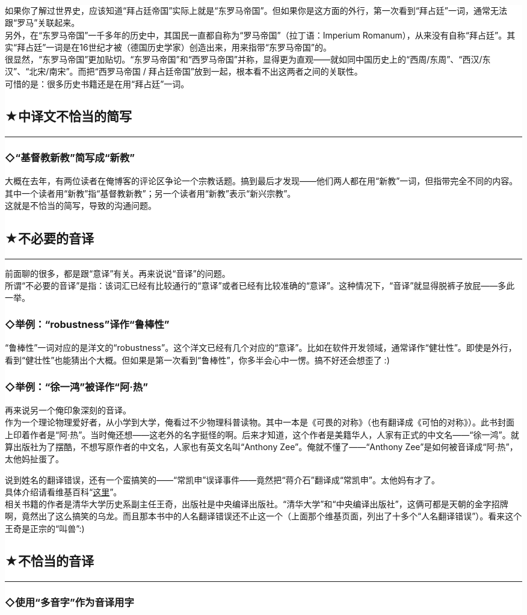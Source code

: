  如果你了解过世界史，应该知道“拜占廷帝国”实际上就是“东罗马帝国”。但如果你是这方面的外行，第一次看到“拜占廷”一词，通常无法跟“罗马”关联起来。  
 另外，在“东罗马帝国”一千多年的历史中，其国民一直都自称为“罗马帝国”（拉丁语：Imperium Romanum），从来没有自称“拜占廷”。其实“拜占廷”一词是在16世纪才被（德国历史学家）创造出来，用来指带“东罗马帝国”的。  
 很显然，“东罗马帝国”更加贴切。“东罗马帝国”和“西罗马帝国”并称，显得更为直观——就如同中国历史上的“西周/东周”、“西汉/东汉”、“北宋/南宋”。而把“西罗马帝国 / 拜占廷帝国”放到一起，根本看不出这两者之间的关联性。  
 可惜的是：很多历史书籍还是在用“拜占廷”一词。  
   
   
 ## ★中译文不恰当的简写
----------

  
 ### ◇“基督教新教”简写成“新教”

  
 大概在去年，有两位读者在俺博客的评论区争论一个宗教话题。搞到最后才发现——他们两人都在用“新教”一词，但指带完全不同的内容。其中一个读者用“新教”指“基督教新教”；另一个读者用“新教”表示“新兴宗教”。  
 这就是不恰当的简写，导致的沟通问题。  
   
   
 ## ★不必要的音译
-------

  
 前面聊的很多，都是跟“意译”有关。再来说说“音译”的问题。  
 所谓“不必要的音译”是指：该词汇已经有比较通行的“意译”或者已经有比较准确的“意译”。这种情况下，“音译”就显得脱裤子放屁——多此一举。  
   
 ### ◇举例：“robustness”译作“鲁棒性”

  
 “鲁棒性”一词对应的是洋文的“robustness”。这个洋文已经有几个对应的“意译”。比如在软件开发领域，通常译作“健壮性”。即使是外行，看到“健壮性”也能猜出个大概。但如果是第一次看到“鲁棒性”，你多半会心中一愣。搞不好还会想歪了 :)  
   
 ### ◇举例：“徐一鸿”被译作“阿·热”

  
 再来说另一个俺印象深刻的音译。  
 作为一个理论物理爱好者，从小学到大学，俺看过不少物理科普读物。其中一本是《可畏的对称》（也有翻译成《可怕的对称》）。此书封面上印着作者是“阿·热”。当时俺还想——这老外的名字挺怪的啊。后来才知道，这个作者是美籍华人，人家有正式的中文名——“徐一鸿”。就算出版社为了摆酷，不想写原作者的中文名，人家也有英文名叫“Anthony Zee”。俺就不懂了——“Anthony Zee”是如何被音译成“阿·热”，太他妈扯蛋了。  
   
 说到姓名的翻译错误，还有一个蛮搞笑的——“常凯申”误译事件——竟然把“蒋介石”翻译成“常凯申”。太他妈有才了。  
 具体介绍请看维基百科“[这里](https://zh.wikipedia.org/zh-cn/%E2%80%9C%E5%B8%B8%E5%87%AF%E7%94%B3%E2%80%9D%E8%AF%AF%E8%AF%91%E4%BA%8B%E4%BB%B6)”。  
 相关书籍的作者是清华大学历史系副主任王奇，出版社是中央编译出版社。“清华大学”和“中央编译出版社”，这俩可都是天朝的金字招牌啊，竟然出了这么搞笑的乌龙。而且那本书中的人名翻译错误还不止这一个（上面那个维基页面，列出了十多个“人名翻译错误”）。看来这个王奇是正宗的“叫兽”:)  
   
   
 ## ★不恰当的音译
-------

  
 ### ◇使用“多音字”作为音译用字
